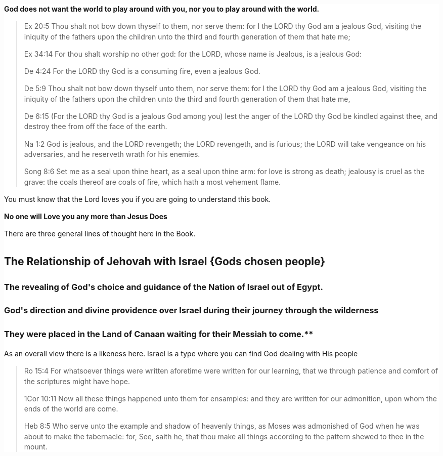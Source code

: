 **God does not want the world to play around with you, nor you to play around with the world.**

> Ex 20:5 Thou shalt not bow down thyself to them, nor serve them: for I the LORD thy God am a jealous God, visiting the iniquity of the fathers upon the children unto the third and fourth generation of them that hate me;
> 
> Ex 34:14 For thou shalt worship no other god: for the LORD, whose name is Jealous, is a jealous God:
> 
> De 4:24 For the LORD thy God is a consuming fire, even a jealous God.
> 
> De 5:9 Thou shalt not bow down thyself unto them, nor serve them: for I the LORD thy God am a jealous God, visiting the iniquity of the fathers upon the children unto the third and fourth generation of them that hate me,
> 
> De 6:15 (For the LORD thy God is a jealous God among you) lest the anger of the LORD thy God be kindled against thee, and destroy thee from off the face of the earth.
> 
> Na 1:2 God is jealous, and the LORD revengeth; the LORD revengeth, and is furious; the LORD will take vengeance on his adversaries, and he reserveth wrath for his enemies.
> 
> Song 8:6 Set me as a seal upon thine heart, as a seal upon thine arm: for love is strong as death; jealousy is cruel as the grave: the coals thereof are coals of fire, which hath a most vehement flame.

You must know that the Lord loves you if you are going to understand this book.

**No one will Love you any more than Jesus Does**

There are three general lines of thought here in the Book.

## **The Relationship of Jehovah with Israel {Gods chosen people}** ##

### The revealing of God&apos;s choice and guidance of the Nation of Israel out of Egypt. ###

### God&apos;s direction and divine providence over Israel during their journey through the wilderness

### They were placed in the Land of Canaan waiting for their Messiah to come.**

As an overall view there is a likeness here. Israel is a type where you can 
find God dealing with His people

> Ro 15:4 For whatsoever things were written aforetime were written for our learning, that we through patience and comfort of the scriptures might have hope.
> 
> 1Cor 10:11 Now all these things happened unto them for ensamples: and they are written for our admonition, upon whom the ends of the world are come. 
> 
> Heb 8:5 Who serve unto the example and shadow of heavenly things, as Moses was admonished of God when he was about to make the tabernacle: for, See, saith he, that thou make all things according to the pattern shewed to thee in the mount. 

